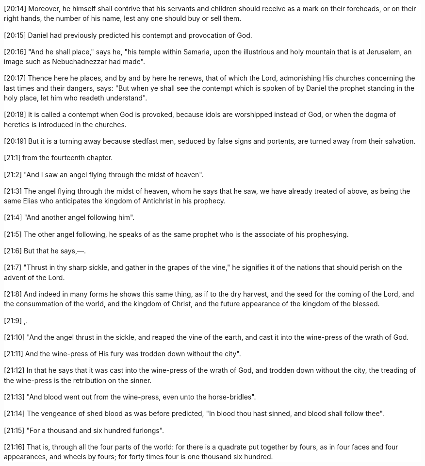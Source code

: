 [20:14] Moreover, he himself shall contrive that his servants and children should receive as a mark on their foreheads, or on their right hands, the number of his name, lest any one should buy or sell them.

[20:15] Daniel had previously predicted his contempt and provocation of God.

[20:16] "And he shall place," says he, "his temple within Samaria, upon the illustrious and holy mountain that is at Jerusalem, an image such as Nebuchadnezzar had made".

[20:17] Thence here he places, and by and by here he renews, that of which the Lord, admonishing His churches concerning the last times and their dangers, says: "But when ye shall see the contempt which is spoken of by Daniel the prophet standing in the holy place, let him who readeth understand".

[20:18] It is called a contempt when God is provoked, because idols are worshipped instead of God, or when the dogma of heretics is introduced in the churches.

[20:19] But it is a turning away because stedfast men, seduced by false signs and portents, are turned away from their salvation.

[21:1] from the fourteenth chapter.

[21:2] "And I saw an angel flying through the midst of heaven".

[21:3] The angel flying through the midst of heaven, whom he says that he saw, we have already treated of above, as being the same Elias who anticipates the kingdom of Antichrist in his prophecy.

[21:4] "And another angel following him".

[21:5] The other angel following, he speaks of as the same prophet who is the associate of his prophesying.

[21:6] But that he says,—.

[21:7] "Thrust in thy sharp sickle, and gather in the grapes of the vine," he signifies it of the nations that should perish on the advent of the Lord.

[21:8] And indeed in many forms he shows this same thing, as if to the dry harvest, and the seed for the coming of the Lord, and the consummation of the world, and the kingdom of Christ, and the future appearance of the kingdom of the blessed.

[21:9] ,.

[21:10] "And the angel thrust in the sickle, and reaped the vine of the earth, and cast it into the wine-press of the wrath of God.

[21:11] And the wine-press of His fury was trodden down without the city".

[21:12] In that he says that it was cast into the wine-press of the wrath of God, and trodden down without the city, the treading of the wine-press is the retribution on the sinner.

[21:13] "And blood went out from the wine-press, even unto the horse-bridles".

[21:14] The vengeance of shed blood as was before predicted, "In blood thou hast sinned, and blood shall follow thee".

[21:15] "For a thousand and six hundred furlongs".

[21:16] That is, through all the four parts of the world: for there is a quadrate put together by fours, as in four faces and four appearances, and wheels by fours; for forty times four is one thousand six hundred.
